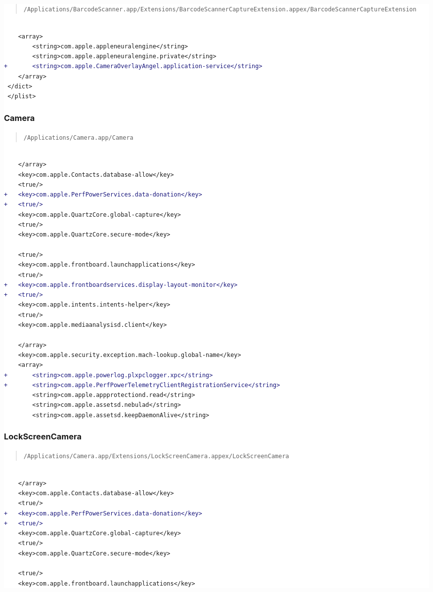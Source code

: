> `/Applications/BarcodeScanner.app/Extensions/BarcodeScannerCaptureExtension.appex/BarcodeScannerCaptureExtension`

```diff

 	<array>
 		<string>com.apple.appleneuralengine</string>
 		<string>com.apple.appleneuralengine.private</string>
+		<string>com.apple.CameraOverlayAngel.application-service</string>
 	</array>
 </dict>
 </plist>

```
### Camera

> `/Applications/Camera.app/Camera`

```diff

 	</array>
 	<key>com.apple.Contacts.database-allow</key>
 	<true/>
+	<key>com.apple.PerfPowerServices.data-donation</key>
+	<true/>
 	<key>com.apple.QuartzCore.global-capture</key>
 	<true/>
 	<key>com.apple.QuartzCore.secure-mode</key>

 	<true/>
 	<key>com.apple.frontboard.launchapplications</key>
 	<true/>
+	<key>com.apple.frontboardservices.display-layout-monitor</key>
+	<true/>
 	<key>com.apple.intents.intents-helper</key>
 	<true/>
 	<key>com.apple.mediaanalysisd.client</key>

 	</array>
 	<key>com.apple.security.exception.mach-lookup.global-name</key>
 	<array>
+		<string>com.apple.powerlog.plxpclogger.xpc</string>
+		<string>com.apple.PerfPowerTelemetryClientRegistrationService</string>
 		<string>com.apple.appprotectiond.read</string>
 		<string>com.apple.assetsd.nebulad</string>
 		<string>com.apple.assetsd.keepDaemonAlive</string>

```
### LockScreenCamera

> `/Applications/Camera.app/Extensions/LockScreenCamera.appex/LockScreenCamera`

```diff

 	</array>
 	<key>com.apple.Contacts.database-allow</key>
 	<true/>
+	<key>com.apple.PerfPowerServices.data-donation</key>
+	<true/>
 	<key>com.apple.QuartzCore.global-capture</key>
 	<true/>
 	<key>com.apple.QuartzCore.secure-mode</key>

 	<true/>
 	<key>com.apple.frontboard.launchapplications</key>
```